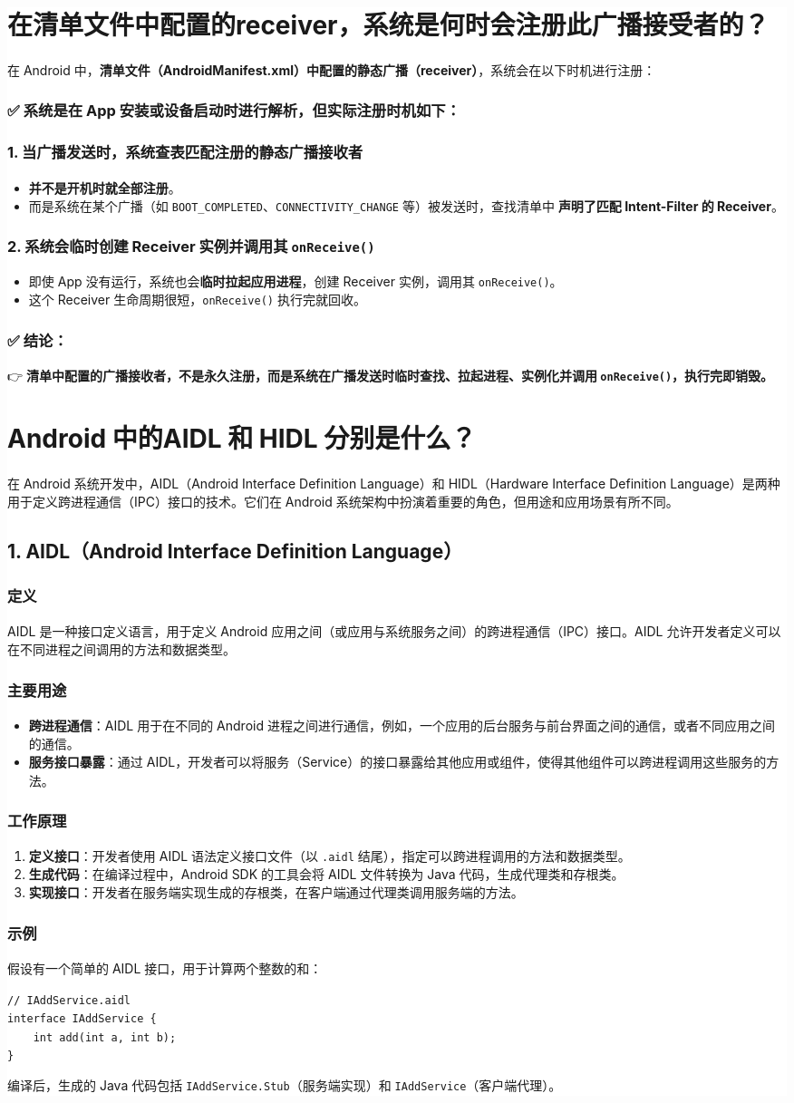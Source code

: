 
# 在清单文件中配置的receiver，系统是何时会注册此广播接受者的？
在 Android 中，**清单文件（AndroidManifest.xml）中配置的静态广播（receiver）**，系统会在以下时机进行注册：
### ✅ **系统是在 App 安装或设备启动时进行解析，但实际注册时机如下：**

### **1. 当广播发送时，系统查表匹配注册的静态广播接收者**
- **并不是开机时就全部注册**。
- 而是系统在某个广播（如 `BOOT_COMPLETED`、`CONNECTIVITY_CHANGE` 等）被发送时，查找清单中 **声明了匹配 Intent-Filter 的 Receiver**。

### **2. 系统会临时创建 Receiver 实例并调用其 `onReceive()`**
- 即使 App 没有运行，系统也会**临时拉起应用进程**，创建 Receiver 实例，调用其 `onReceive()`。
- 这个 Receiver 生命周期很短，`onReceive()` 执行完就回收。


### ✅ 结论：
👉 **清单中配置的广播接收者，不是永久注册，而是系统在广播发送时临时查找、拉起进程、实例化并调用 `onReceive()`，执行完即销毁。**





# Android 中的AIDL 和 HIDL 分别是什么？
在 Android 系统开发中，AIDL（Android Interface Definition Language）和 HIDL（Hardware Interface Definition Language）是两种用于定义跨进程通信（IPC）接口的技术。它们在 Android 系统架构中扮演着重要的角色，但用途和应用场景有所不同。

## 1. AIDL（Android Interface Definition Language）

### 定义
AIDL 是一种接口定义语言，用于定义 Android 应用之间（或应用与系统服务之间）的跨进程通信（IPC）接口。AIDL 允许开发者定义可以在不同进程之间调用的方法和数据类型。

### 主要用途
- **跨进程通信**：AIDL 用于在不同的 Android 进程之间进行通信，例如，一个应用的后台服务与前台界面之间的通信，或者不同应用之间的通信。
- **服务接口暴露**：通过 AIDL，开发者可以将服务（Service）的接口暴露给其他应用或组件，使得其他组件可以跨进程调用这些服务的方法。

### 工作原理
1. **定义接口**：开发者使用 AIDL 语法定义接口文件（以 `.aidl` 结尾），指定可以跨进程调用的方法和数据类型。
2. **生成代码**：在编译过程中，Android SDK 的工具会将 AIDL 文件转换为 Java 代码，生成代理类和存根类。
3. **实现接口**：开发者在服务端实现生成的存根类，在客户端通过代理类调用服务端的方法。

### 示例
假设有一个简单的 AIDL 接口，用于计算两个整数的和：
```aidl
// IAddService.aidl
interface IAddService {
    int add(int a, int b);
}
```
编译后，生成的 Java 代码包括 `IAddService.Stub`（服务端实现）和 `IAddService`（客户端代理）。
